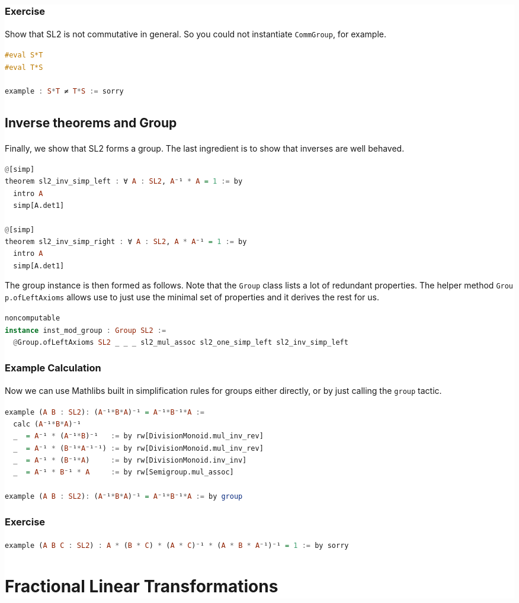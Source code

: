 ### Exercise
Show that SL2 is not commutative in general. So you could not instantiate `CommGroup`, for example. 
```hs
#eval S*T
#eval T*S

example : S*T ≠ T*S := sorry
```
 ## Inverse theorems and Group

Finally, we show that SL2 forms a group. The last ingredient is to show that inverses are well behaved.  
```hs
@[simp]
theorem sl2_inv_simp_left : ∀ A : SL2, A⁻¹ * A = 1 := by
  intro A
  simp[A.det1]

@[simp]
theorem sl2_inv_simp_right : ∀ A : SL2, A * A⁻¹ = 1 := by
  intro A
  simp[A.det1]
```
 The group instance is then formed as follows. Note that the `Group` class lists a lot of redundant properties. The helper method `Group.ofLeftAxioms` allows use to just use the minimal set of properties and it derives the rest for us. 
```hs
noncomputable
instance inst_mod_group : Group SL2 :=
  @Group.ofLeftAxioms SL2 _ _ _ sl2_mul_assoc sl2_one_simp_left sl2_inv_simp_left
```
 ### Example Calculation

Now we can use Mathlibs built in simplification rules for groups either directly, or by just calling the `group` tactic. 
```hs
example (A B : SL2): (A⁻¹*B*A)⁻¹ = A⁻¹*B⁻¹*A :=
  calc (A⁻¹*B*A)⁻¹
  _  = A⁻¹ * (A⁻¹*B)⁻¹   := by rw[DivisionMonoid.mul_inv_rev]
  _  = A⁻¹ * (B⁻¹*A⁻¹⁻¹) := by rw[DivisionMonoid.mul_inv_rev]
  _  = A⁻¹ * (B⁻¹*A)     := by rw[DivisionMonoid.inv_inv]
  _  = A⁻¹ * B⁻¹ * A     := by rw[Semigroup.mul_assoc]

example (A B : SL2): (A⁻¹*B*A)⁻¹ = A⁻¹*B⁻¹*A := by group
```
 ### Exercise 
```hs
example (A B C : SL2) : A * (B * C) * (A * C)⁻¹ * (A * B * A⁻¹)⁻¹ = 1 := by sorry
```
 # Fractional Linear Transformations
